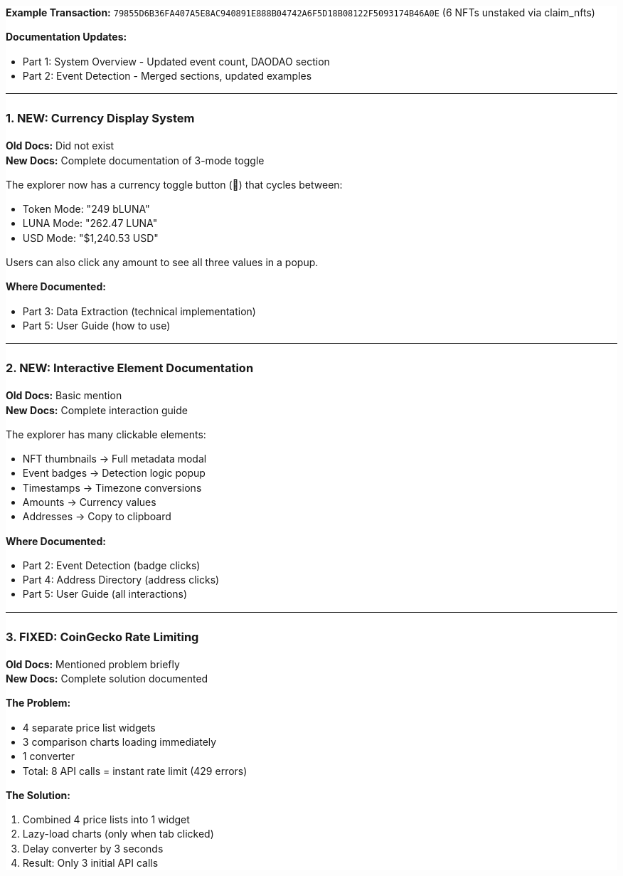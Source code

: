 **Example Transaction:**
`79855D6B36FA407A5E8AC940891E888B04742A6F5D18B08122F5093174B46A0E` (6 NFTs unstaked via claim_nfts)

**Documentation Updates:**
- Part 1: System Overview - Updated event count, DAODAO section
- Part 2: Event Detection - Merged sections, updated examples

---

### 1. NEW: Currency Display System
**Old Docs:** Did not exist  
**New Docs:** Complete documentation of 3-mode toggle

The explorer now has a currency toggle button (💱) that cycles between:
- Token Mode: "249 bLUNA"
- LUNA Mode: "262.47 LUNA"  
- USD Mode: "$1,240.53 USD"

Users can also click any amount to see all three values in a popup.

**Where Documented:**
- Part 3: Data Extraction (technical implementation)
- Part 5: User Guide (how to use)

---

### 2. NEW: Interactive Element Documentation
**Old Docs:** Basic mention  
**New Docs:** Complete interaction guide

The explorer has many clickable elements:
- NFT thumbnails → Full metadata modal
- Event badges → Detection logic popup
- Timestamps → Timezone conversions
- Amounts → Currency values
- Addresses → Copy to clipboard

**Where Documented:**
- Part 2: Event Detection (badge clicks)
- Part 4: Address Directory (address clicks)
- Part 5: User Guide (all interactions)

---

### 3. FIXED: CoinGecko Rate Limiting
**Old Docs:** Mentioned problem briefly  
**New Docs:** Complete solution documented

**The Problem:**
- 4 separate price list widgets
- 3 comparison charts loading immediately
- 1 converter
- Total: 8 API calls = instant rate limit (429 errors)

**The Solution:**
1. Combined 4 price lists into 1 widget
2. Lazy-load charts (only when tab clicked)
3. Delay converter by 3 seconds
4. Result: Only 3 initial API calls
